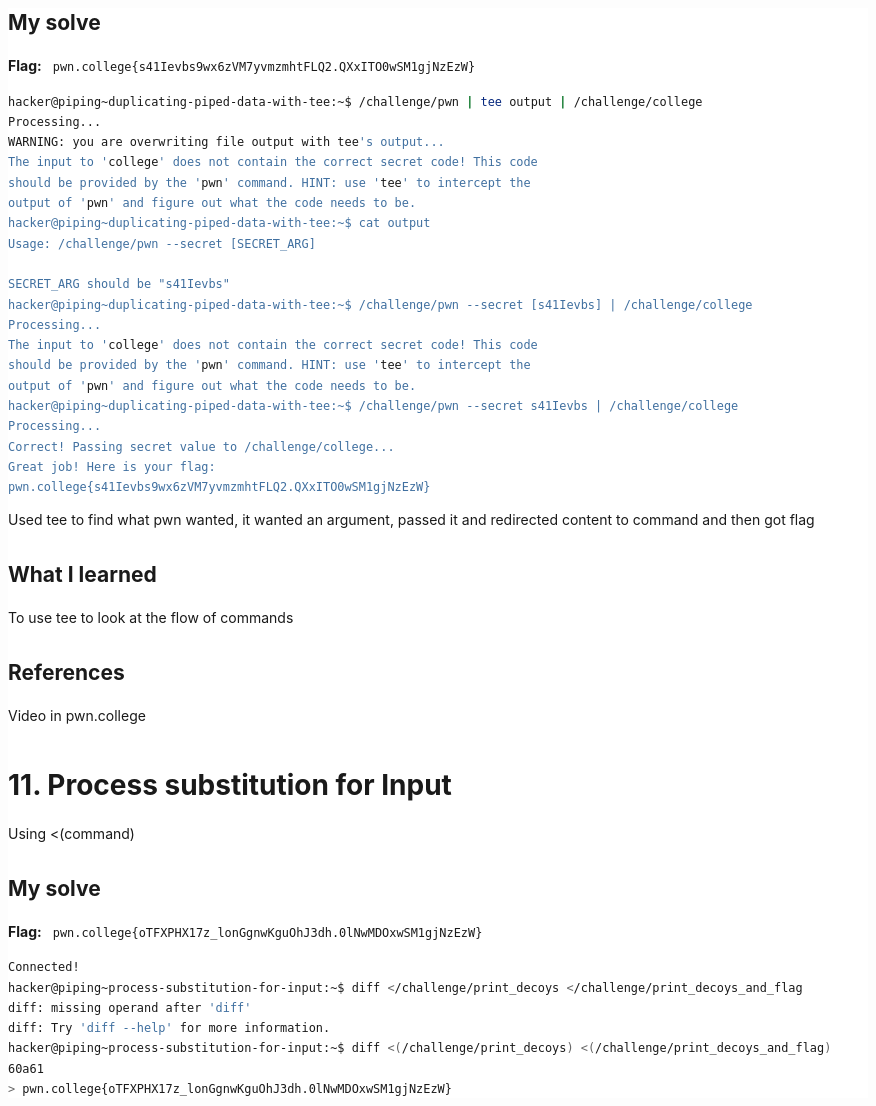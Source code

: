 ## My solve

**Flag:** ` pwn.college{s41Ievbs9wx6zVM7yvmzmhtFLQ2.QXxITO0wSM1gjNzEzW}`
``` bash 
hacker@piping~duplicating-piped-data-with-tee:~$ /challenge/pwn | tee output | /challenge/college
Processing...
WARNING: you are overwriting file output with tee's output...
The input to 'college' does not contain the correct secret code! This code
should be provided by the 'pwn' command. HINT: use 'tee' to intercept the
output of 'pwn' and figure out what the code needs to be.
hacker@piping~duplicating-piped-data-with-tee:~$ cat output
Usage: /challenge/pwn --secret [SECRET_ARG]

SECRET_ARG should be "s41Ievbs"
hacker@piping~duplicating-piped-data-with-tee:~$ /challenge/pwn --secret [s41Ievbs] | /challenge/college
Processing...
The input to 'college' does not contain the correct secret code! This code
should be provided by the 'pwn' command. HINT: use 'tee' to intercept the
output of 'pwn' and figure out what the code needs to be.
hacker@piping~duplicating-piped-data-with-tee:~$ /challenge/pwn --secret s41Ievbs | /challenge/college
Processing...
Correct! Passing secret value to /challenge/college...
Great job! Here is your flag:
pwn.college{s41Ievbs9wx6zVM7yvmzmhtFLQ2.QXxITO0wSM1gjNzEzW}
```
Used tee to find what pwn wanted, it wanted an argument, passed it and redirected content to command and then got flag

## What I learned
To use tee to look at the flow of commands

## References 
Video in pwn.college

# 11.	Process substitution for Input
Using <(command) 

## My solve

**Flag:** ` pwn.college{oTFXPHX17z_lonGgnwKguOhJ3dh.0lNwMDOxwSM1gjNzEzW}`
```bash
Connected!
hacker@piping~process-substitution-for-input:~$ diff </challenge/print_decoys </challenge/print_decoys_and_flag
diff: missing operand after 'diff'
diff: Try 'diff --help' for more information.
hacker@piping~process-substitution-for-input:~$ diff <(/challenge/print_decoys) <(/challenge/print_decoys_and_flag)
60a61
> pwn.college{oTFXPHX17z_lonGgnwKguOhJ3dh.0lNwMDOxwSM1gjNzEzW}
```

